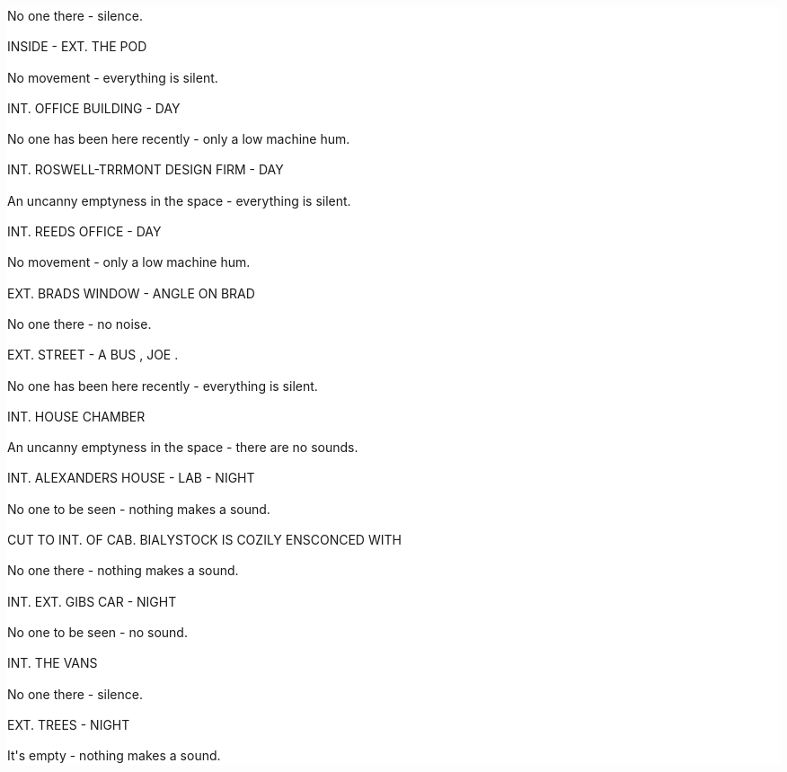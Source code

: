 No one there - silence.



INSIDE - EXT. THE POD

No movement - everything is silent.



INT. OFFICE BUILDING - DAY

No one has been here recently - only a low machine hum.



INT. ROSWELL-TRRMONT DESIGN FIRM - DAY

An uncanny emptyness in the space - everything is silent.



INT. REEDS OFFICE - DAY

No movement - only a low machine hum.



EXT. BRADS WINDOW - ANGLE ON BRAD

No one there - no noise.



EXT. STREET - A BUS  , JOE   .

No one has been here recently - everything is silent.



INT. HOUSE CHAMBER

An uncanny emptyness in the space - there are no sounds.



INT. ALEXANDERS HOUSE - LAB - NIGHT

No one to be seen - nothing makes a sound.



CUT TO INT. OF CAB. BIALYSTOCK IS COZILY ENSCONCED WITH

No one there - nothing makes a sound.



INT.  EXT. GIBS CAR - NIGHT

No one to be seen - no sound.



INT. THE VANS

No one there - silence.



EXT. TREES - NIGHT

It's empty - nothing makes a sound.
